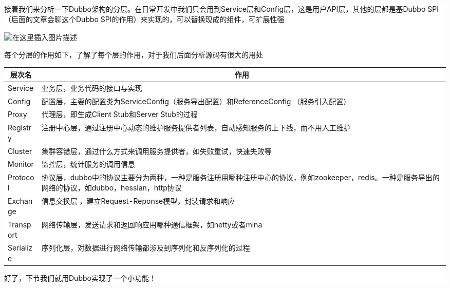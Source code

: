 接着我们来分析一下Dubbo架构的分层。在日常开发中我们只会用到Service层和Config层，这是用户API层，其他的层都是基Dubbo SPI（后面的文章会聊这个Dubbo SPI的作用）来实现的，可以替换现成的组件，可扩展性强

![在这里插入图片描述](https://img-blog.csdnimg.cn/20210329141811580.png?)

每个分层的作用如下，了解了每个层的作用，对于我们后面分析源码有很大的用处

| 层次名 | 作用 |
|--|--|
| Service | 业务层，业务代码的接口与实现 |
| Config | 配置层，主要的配置类为ServiceConfig（服务导出配置）和ReferenceConfig （服务引入配置） |
| Proxy | 代理层，即生成Client Stub和Server Stub的过程 |
| Registry | 注册中心层，通过注册中心动态的维护服务提供者列表，自动感知服务的上下线，而不用人工维护 |
| Cluster | 集群容错层，通过什么方式来调用服务提供者，如失败重试，快速失败等 |
| Monitor | 监控层，统计服务的调用信息 |
| Protocol | 协议层，dubbo中的协议主要分为两种，一种是服务注册用哪种注册中心的协议，例如zookeeper，redis。一种是服务导出的网络的协议，如dubbo，hessian，http协议 |
| Exchange |信息交换层 ，建立Request-Reponse模型，封装请求和响应 |
| Transport | 网络传输层，发送请求和返回响应用哪种通信框架，如netty或者mina |
| Serialize | 序列化层，对数据进行网络传输都涉及到序列化和反序列化的过程 |

好了，下节我们就用Dubbo实现了一个小功能！
